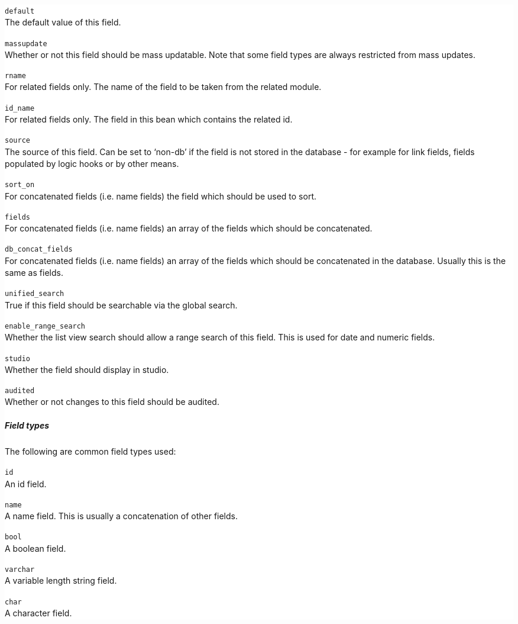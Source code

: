 `default`  
The default value of this field.

`massupdate`  
Whether or not this field should be mass updatable. Note that some field types are always restricted from mass updates.

`rname`  
For related fields only. The name of the field to be taken from the related module.

`id_name`  
For related fields only. The field in this bean which contains the related id.

`source`  
The source of this field. Can be set to ‘non-db’ if the field is not stored in the database - for example for link fields, fields populated by logic hooks or by other means.

`sort_on`  
For concatenated fields (i.e. name fields) the field which should be used to sort.

`fields`  
For concatenated fields (i.e. name fields) an array of the fields which should be concatenated.

`db_concat_fields`  
For concatenated fields (i.e. name fields) an array of the fields which should be concatenated in the database. Usually this is the same as fields.

`unified_search`  
True if this field should be searchable via the global search.

`enable_range_search`  
Whether the list view search should allow a range search of this field. This is used for date and numeric fields.

`studio`  
Whether the field should display in studio.

`audited`  
Whether or not changes to this field should be audited.

##### Field types

The following are common field types used:

`id`  
An id field.

`name`  
A name field. This is usually a concatenation of other fields.

`bool`  
A boolean field.

`varchar`  
A variable length string field.

`char`  
A character field.
